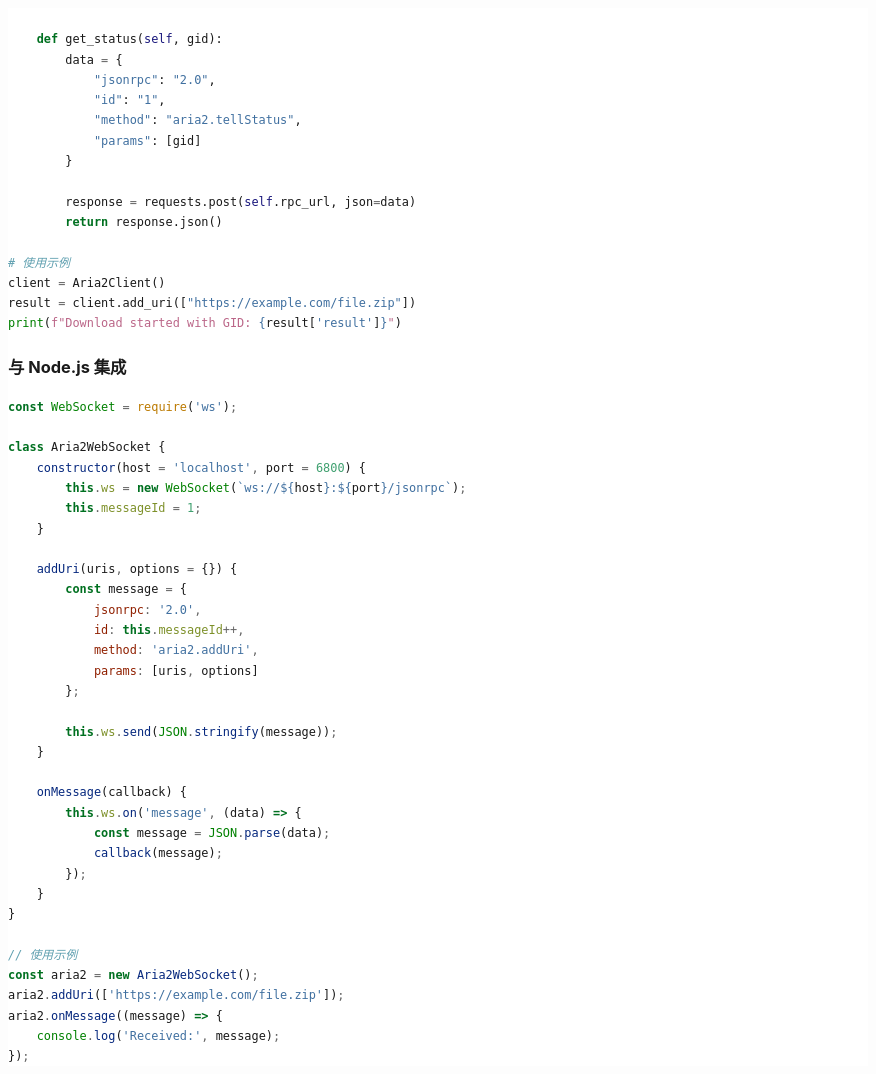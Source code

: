 ```python
    
    def get_status(self, gid):
        data = {
            "jsonrpc": "2.0",
            "id": "1",
            "method": "aria2.tellStatus",
            "params": [gid]
        }
        
        response = requests.post(self.rpc_url, json=data)
        return response.json()

# 使用示例
client = Aria2Client()
result = client.add_uri(["https://example.com/file.zip"])
print(f"Download started with GID: {result['result']}")
```

### 与 Node.js 集成

```javascript
const WebSocket = require('ws');

class Aria2WebSocket {
    constructor(host = 'localhost', port = 6800) {
        this.ws = new WebSocket(`ws://${host}:${port}/jsonrpc`);
        this.messageId = 1;
    }
    
    addUri(uris, options = {}) {
        const message = {
            jsonrpc: '2.0',
            id: this.messageId++,
            method: 'aria2.addUri',
            params: [uris, options]
        };
        
        this.ws.send(JSON.stringify(message));
    }
    
    onMessage(callback) {
        this.ws.on('message', (data) => {
            const message = JSON.parse(data);
            callback(message);
        });
    }
}

// 使用示例
const aria2 = new Aria2WebSocket();
aria2.addUri(['https://example.com/file.zip']);
aria2.onMessage((message) => {
    console.log('Received:', message);
});
```
